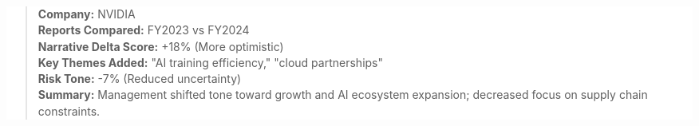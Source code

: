 > **Company:** NVIDIA\
> **Reports Compared:** FY2023 vs FY2024\
> **Narrative Delta Score:** +18% (More optimistic)\
> **Key Themes Added:** "AI training efficiency," "cloud partnerships"\
> **Risk Tone:** -7% (Reduced uncertainty)\
> **Summary:** Management shifted tone toward growth and AI ecosystem
> expansion; decreased focus on supply chain constraints.
